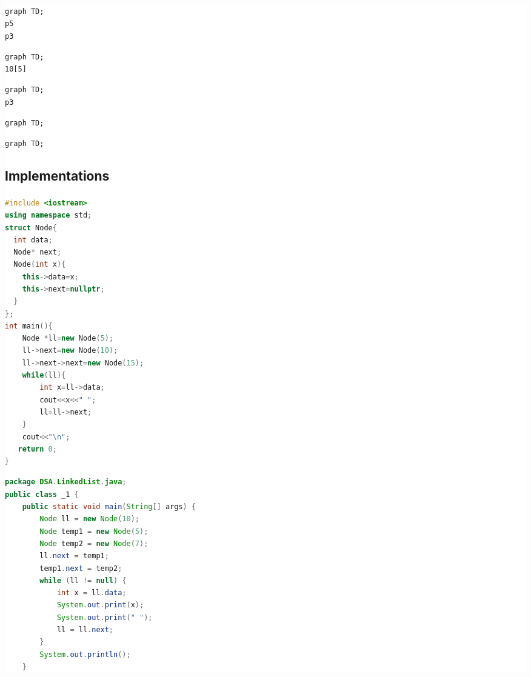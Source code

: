 ```mermaid
graph TD;
p5
p3
```

```mermaid
graph TD;
10[5]
```

```mermaid
graph TD;
p3
```

```mermaid
graph TD;
```

```mermaid
graph TD;
```

## Implementations

```cpp
#include <iostream>
using namespace std;
struct Node{
  int data;
  Node* next;
  Node(int x){
    this->data=x;
    this->next=nullptr;
  }
};
int main(){
    Node *ll=new Node(5);
    ll->next=new Node(10);
    ll->next->next=new Node(15);
    while(ll){
        int x=ll->data;
        cout<<x<<" ";
        ll=ll->next;
    }
    cout<<"\n";
   return 0;
}
```

```java
package DSA.LinkedList.java;
public class _1 {
    public static void main(String[] args) {
        Node ll = new Node(10);
        Node temp1 = new Node(5);
        Node temp2 = new Node(7);
        ll.next = temp1;
        temp1.next = temp2;
        while (ll != null) {
            int x = ll.data;
            System.out.print(x);
            System.out.print(" ");
            ll = ll.next;
        }
        System.out.println();
    }
```